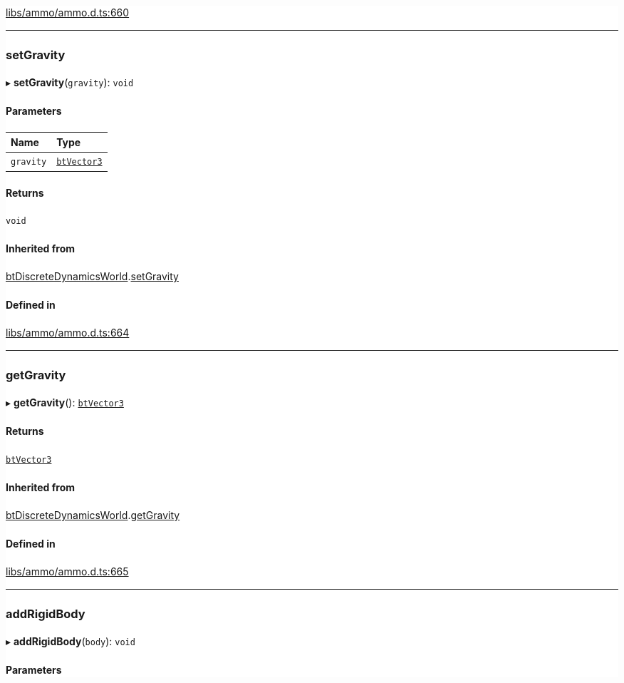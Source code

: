 [libs/ammo/ammo.d.ts:660](https://github.com/Orillusion/orillusion/blob/main/src/libs/ammo/ammo.d.ts#L660)

___

### setGravity

▸ **setGravity**(`gravity`): `void`

#### Parameters

| Name | Type |
| :------ | :------ |
| `gravity` | [`btVector3`](Ammo.btVector3.md) |

#### Returns

`void`

#### Inherited from

[btDiscreteDynamicsWorld](Ammo.btDiscreteDynamicsWorld.md).[setGravity](Ammo.btDiscreteDynamicsWorld.md#setgravity)

#### Defined in

[libs/ammo/ammo.d.ts:664](https://github.com/Orillusion/orillusion/blob/main/src/libs/ammo/ammo.d.ts#L664)

___

### getGravity

▸ **getGravity**(): [`btVector3`](Ammo.btVector3.md)

#### Returns

[`btVector3`](Ammo.btVector3.md)

#### Inherited from

[btDiscreteDynamicsWorld](Ammo.btDiscreteDynamicsWorld.md).[getGravity](Ammo.btDiscreteDynamicsWorld.md#getgravity)

#### Defined in

[libs/ammo/ammo.d.ts:665](https://github.com/Orillusion/orillusion/blob/main/src/libs/ammo/ammo.d.ts#L665)

___

### addRigidBody

▸ **addRigidBody**(`body`): `void`

#### Parameters
